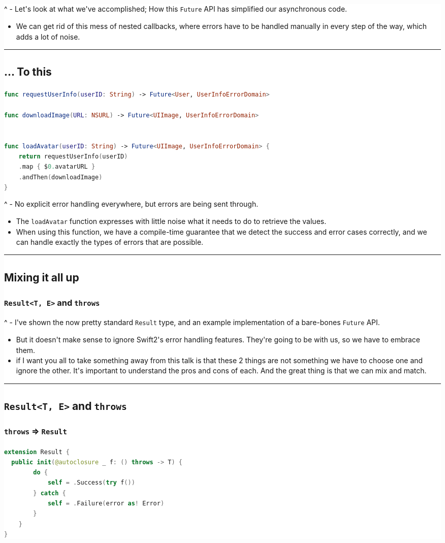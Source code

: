 ^ - Let's look at what we've accomplished; How this `Future` API has simplified our asynchronous code.
- We can get rid of this mess of nested callbacks, where errors have to be handled manually in every step of the way, which adds a lot of noise.

---

## ... To this

```swift
func requestUserInfo(userID: String) -> Future<User, UserInfoErrorDomain>

func downloadImage(URL: NSURL) -> Future<UIImage, UserInfoErrorDomain>


func loadAvatar(userID: String) -> Future<UIImage, UserInfoErrorDomain> {
    return requestUserInfo(userID)
    .map { $0.avatarURL }
    .andThen(downloadImage)
}
```

^ - No explicit error handling everywhere, but errors are being sent through.
- The `loadAvatar` function expresses with little noise what it needs to do to retrieve the values.
- When using this function, we have a compile-time guarantee that we detect the success and error cases correctly, and we can handle exactly the types of errors that are possible.

---

## Mixing it all up
### `Result<T, E>` and `throws`

^ - I've shown the now pretty standard `Result` type, and an example implementation of a bare-bones `Future` API.
- But it doesn't make sense to ignore Swift2's error handling features. They're going to be with us, so we have to embrace them.
- if I want you all to take something away from this talk is that these 2 things are not something we have to choose one and ignore the other. It's important to understand the pros and cons of each. And the great thing is that we can mix and match.

---

## `Result<T, E>` and `throws`
### `throws` => `Result`

```swift
extension Result {
  public init(@autoclosure _ f: () throws -> T) {
		do {
			self = .Success(try f())
		} catch {
			self = .Failure(error as! Error)
		}
	}
}
```
